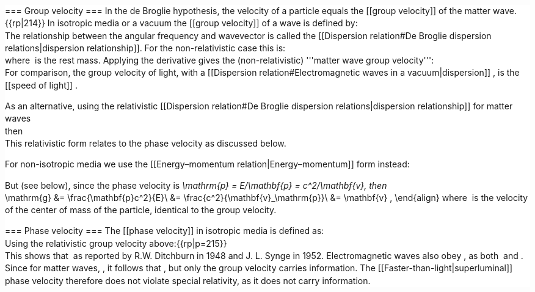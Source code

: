 
=== Group velocity ===
In the de Broglie hypothesis, the velocity of a particle equals the [[group velocity]] of the matter wave.<ref name="WhittakerII" />{{rp|214}}
In isotropic media or a vacuum the [[group velocity]] of a wave is defined by:
<math display="block"> \mathbf{v_g} = \frac{\partial \omega(\mathbf{k})}{\partial \mathbf{k}} </math>
The relationship between the angular frequency and wavevector is called the [[Dispersion relation#De Broglie dispersion relations|dispersion relationship]]. For the non-relativistic case this is:
<math display="block">\omega(\mathbf{k}) \approx \frac{m_0 c^2}{\hbar} + \frac{\hbar k^2}{2m_{0} }\,.</math>
where <math>m_0</math> is the rest mass. Applying the derivative gives the (non-relativistic) '''matter wave group velocity''':
<math display="block">\mathbf{v_g} = \frac{\hbar \mathbf{k}}{m_0}</math>
For comparison, the group velocity of light, with a [[Dispersion relation#Electromagnetic waves in a vacuum|dispersion]] <math>\omega(k)=ck</math>, is the [[speed of light]] <math>c</math>.

As an alternative, using the relativistic [[Dispersion relation#De Broglie dispersion relations|dispersion relationship]] for matter waves
<math display="block"> \omega(\mathbf{k}) = \sqrt{k^2c^2 + \left(\frac{m_0c^2}{\hbar}\right)^2} \,.</math>
then
<math display="block">\mathbf{v_g} = \frac{\mathbf{k}c^2}{\omega} </math>
This relativistic form relates to the phase velocity as discussed below.

For non-isotropic media we use the [[Energy–momentum relation|Energy–momentum]] form instead:
<math display="block">\begin{align}
  \mathbf{v}_\mathrm{g} &= \frac{\partial \omega}{\partial \mathbf{k}} = \frac{\partial (E/\hbar)}{\partial (\mathbf{p} /\hbar)} = \frac{\partial E}{\partial \mathbf{p}} = \frac{\partial}{\partial \mathbf{p}} \left( \sqrt{p^2c^2+m_0^2c^4} \right)\\
    &= \frac{\mathbf{p} c^2}{\sqrt{p^2c^2 + m_0^2c^4}}\\
    &= \frac{\mathbf{p} c^2}{E} .
\end{align}</math>

But (see below), since the phase velocity is <math>\mathbf{v}_\mathrm{p} = E/\mathbf{p} = c^2/\mathbf{v}</math>, then
<math display="block">\begin{align}
 \mathbf{v}_\mathrm{g} &= \frac{\mathbf{p}c^2}{E}\\
    &= \frac{c^2}{\mathbf{v}_\mathrm{p}}\\
    &= \mathbf{v} ,
\end{align}</math>
where <math>\mathbf{v}</math> is the velocity of the center of mass of the particle, identical to the group velocity.

=== Phase velocity ===
The [[phase velocity]] in isotropic media is defined as:
<math display="block">\mathbf{v_p} = \frac{\omega}{\mathbf{k}}</math>
Using the relativistic group velocity above:<ref name="WhittakerII"/>{{rp|p=215}}
<math display="block">\mathbf{v_p} = \frac{c^2 }{\mathbf{v_g}}</math>
This shows that <math>\mathbf{v_{p}}\cdot \mathbf{v_{g}}=c^2</math> as reported by R.W. Ditchburn in 1948 and J. L. Synge in 1952. Electromagnetic waves also obey  <math>\mathbf{v_{p}}\cdot \mathbf{v_{g}}=c^2</math>, as both <math>|\mathbf{v_p}|=c</math> and <math>|\mathbf{v_g}|=c</math>. Since for matter waves, <math>|\mathbf{v_g}| < c</math>, it follows that <math>|\mathbf{v_p}| > c</math>, but only the group velocity carries information. The [[Faster-than-light|superluminal]] phase velocity therefore does not violate special relativity, as it does not carry information.
